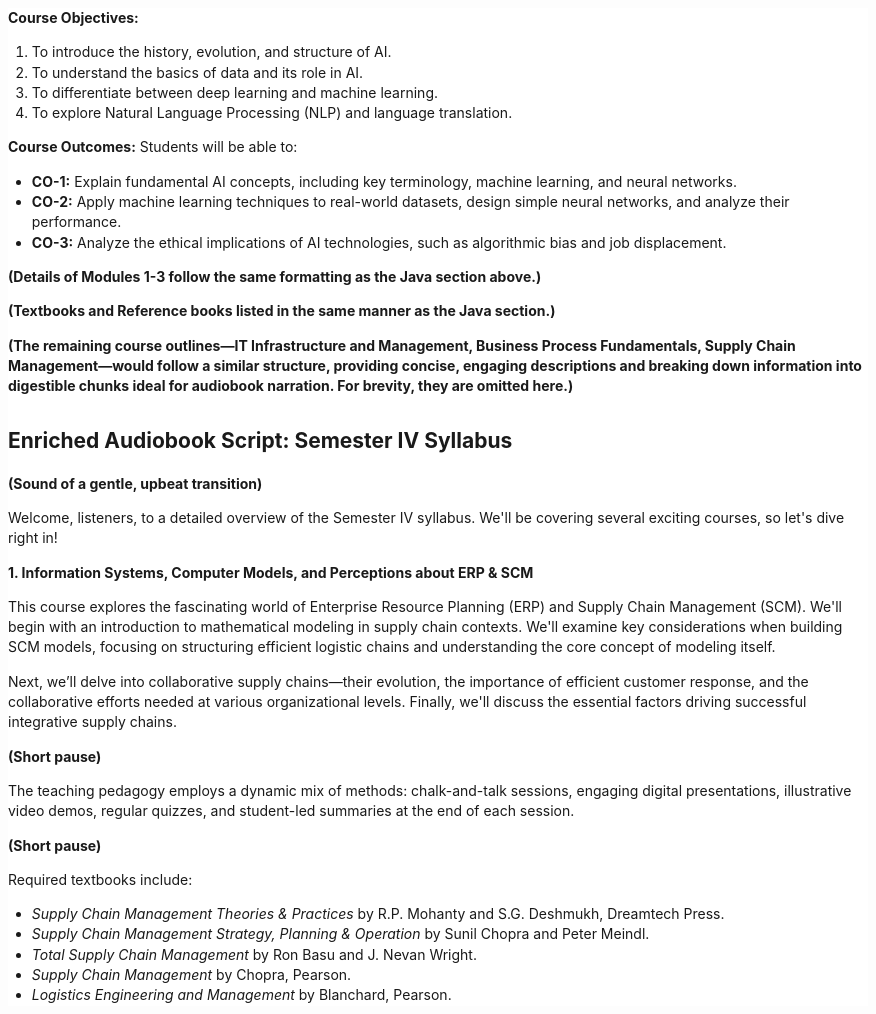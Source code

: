 **Course Objectives:**

1. To introduce the history, evolution, and structure of AI.
2. To understand the basics of data and its role in AI.
3. To differentiate between deep learning and machine learning.
4. To explore Natural Language Processing (NLP) and language translation.

**Course Outcomes:** Students will be able to:

* **CO-1:** Explain fundamental AI concepts, including key terminology, machine learning, and neural networks.
* **CO-2:** Apply machine learning techniques to real-world datasets, design simple neural networks, and analyze their performance.
* **CO-3:** Analyze the ethical implications of AI technologies, such as algorithmic bias and job displacement.


**(Details of Modules 1-3 follow the same formatting as the Java section above.)**


**(Textbooks and Reference books listed in the same manner as the Java section.)**


**(The remaining course outlines—IT Infrastructure and Management, Business Process Fundamentals, Supply Chain Management—would follow a similar structure,  providing concise, engaging descriptions and breaking down information into digestible chunks ideal for audiobook narration.  For brevity, they are omitted here.)**


## Enriched Audiobook Script: Semester IV Syllabus

**(Sound of a gentle, upbeat transition)**

Welcome, listeners, to a detailed overview of the Semester IV syllabus.  We'll be covering several exciting courses, so let's dive right in!

**1. Information Systems, Computer Models, and Perceptions about ERP & SCM**

This course explores the fascinating world of Enterprise Resource Planning (ERP) and Supply Chain Management (SCM).  We'll begin with an introduction to mathematical modeling in supply chain contexts.  We'll examine key considerations when building SCM models, focusing on structuring efficient logistic chains and understanding the core concept of modeling itself.  

Next, we’ll delve into collaborative supply chains—their evolution, the importance of efficient customer response, and the collaborative efforts needed at various organizational levels.  Finally, we'll discuss the essential factors driving successful integrative supply chains.

**(Short pause)**

The teaching pedagogy employs a dynamic mix of methods: chalk-and-talk sessions, engaging digital presentations, illustrative video demos, regular quizzes, and student-led summaries at the end of each session.  

**(Short pause)**

Required textbooks include:

*   *Supply Chain Management Theories & Practices* by R.P. Mohanty and S.G. Deshmukh, Dreamtech Press.
*   *Supply Chain Management Strategy, Planning & Operation* by Sunil Chopra and Peter Meindl.
*   *Total Supply Chain Management* by Ron Basu and J. Nevan Wright.
*   *Supply Chain Management* by Chopra, Pearson.
*   *Logistics Engineering and Management* by Blanchard, Pearson.
